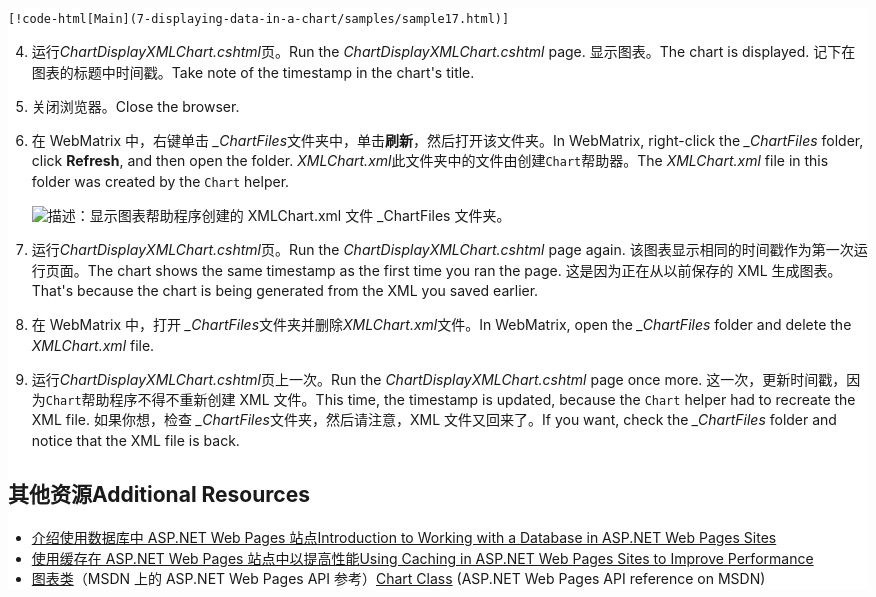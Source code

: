     [!code-html[Main](7-displaying-data-in-a-chart/samples/sample17.html)]
4. <span data-ttu-id="6e3e5-339">运行*ChartDisplayXMLChart.cshtml*页。</span><span class="sxs-lookup"><span data-stu-id="6e3e5-339">Run the *ChartDisplayXMLChart.cshtml* page.</span></span> <span data-ttu-id="6e3e5-340">显示图表。</span><span class="sxs-lookup"><span data-stu-id="6e3e5-340">The chart is displayed.</span></span> <span data-ttu-id="6e3e5-341">记下在图表的标题中时间戳。</span><span class="sxs-lookup"><span data-stu-id="6e3e5-341">Take note of the timestamp in the chart's title.</span></span>
5. <span data-ttu-id="6e3e5-342">关闭浏览器。</span><span class="sxs-lookup"><span data-stu-id="6e3e5-342">Close the browser.</span></span>
6. <span data-ttu-id="6e3e5-343">在 WebMatrix 中，右键单击 *\_ChartFiles*文件夹中，单击**刷新**，然后打开该文件夹。</span><span class="sxs-lookup"><span data-stu-id="6e3e5-343">In WebMatrix, right-click the *\_ChartFiles* folder, click **Refresh**, and then open the folder.</span></span> <span data-ttu-id="6e3e5-344">*XMLChart.xml*此文件夹中的文件由创建`Chart`帮助器。</span><span class="sxs-lookup"><span data-stu-id="6e3e5-344">The *XMLChart.xml* file in this folder was created by the `Chart` helper.</span></span> 

    ![描述：显示图表帮助程序创建的 XMLChart.xml 文件 _ChartFiles 文件夹。](7-displaying-data-in-a-chart/_static/image14.jpg)
7. <span data-ttu-id="6e3e5-346">运行*ChartDisplayXMLChart.cshtml*页。</span><span class="sxs-lookup"><span data-stu-id="6e3e5-346">Run the *ChartDisplayXMLChart.cshtml* page again.</span></span> <span data-ttu-id="6e3e5-347">该图表显示相同的时间戳作为第一次运行页面。</span><span class="sxs-lookup"><span data-stu-id="6e3e5-347">The chart shows the same timestamp as the first time you ran the page.</span></span> <span data-ttu-id="6e3e5-348">这是因为正在从以前保存的 XML 生成图表。</span><span class="sxs-lookup"><span data-stu-id="6e3e5-348">That's because the chart is being generated from the XML you saved earlier.</span></span>
8. <span data-ttu-id="6e3e5-349">在 WebMatrix 中，打开 *\_ChartFiles*文件夹并删除*XMLChart.xml*文件。</span><span class="sxs-lookup"><span data-stu-id="6e3e5-349">In WebMatrix, open the *\_ChartFiles* folder and delete the *XMLChart.xml* file.</span></span>
9. <span data-ttu-id="6e3e5-350">运行*ChartDisplayXMLChart.cshtml*页上一次。</span><span class="sxs-lookup"><span data-stu-id="6e3e5-350">Run the *ChartDisplayXMLChart.cshtml* page once more.</span></span> <span data-ttu-id="6e3e5-351">这一次，更新时间戳，因为`Chart`帮助程序不得不重新创建 XML 文件。</span><span class="sxs-lookup"><span data-stu-id="6e3e5-351">This time, the timestamp is updated, because the `Chart` helper had to recreate the XML file.</span></span> <span data-ttu-id="6e3e5-352">如果你想，检查 *\_ChartFiles*文件夹，然后请注意，XML 文件又回来了。</span><span class="sxs-lookup"><span data-stu-id="6e3e5-352">If you want, check the *\_ChartFiles* folder and notice that the XML file is back.</span></span>

<a id="Additional_Resources"></a>
## <a name="additional-resources"></a><span data-ttu-id="6e3e5-353">其他资源</span><span class="sxs-lookup"><span data-stu-id="6e3e5-353">Additional Resources</span></span>

- [<span data-ttu-id="6e3e5-354">介绍使用数据库中 ASP.NET Web Pages 站点</span><span class="sxs-lookup"><span data-stu-id="6e3e5-354">Introduction to Working with a Database in ASP.NET Web Pages Sites</span></span>](https://go.microsoft.com/fwlink/?LinkId=202893)
- [<span data-ttu-id="6e3e5-355">使用缓存在 ASP.NET Web Pages 站点中以提高性能</span><span class="sxs-lookup"><span data-stu-id="6e3e5-355">Using Caching in ASP.NET Web Pages Sites to Improve Performance</span></span>](https://go.microsoft.com/fwlink/?LinkId=202903)
- <span data-ttu-id="6e3e5-356">[图表类](https://msdn.microsoft.com/library/system.web.helpers.chart(v=vs.99))（MSDN 上的 ASP.NET Web Pages API 参考）</span><span class="sxs-lookup"><span data-stu-id="6e3e5-356">[Chart Class](https://msdn.microsoft.com/library/system.web.helpers.chart(v=vs.99)) (ASP.NET Web Pages API reference on MSDN)</span></span>
